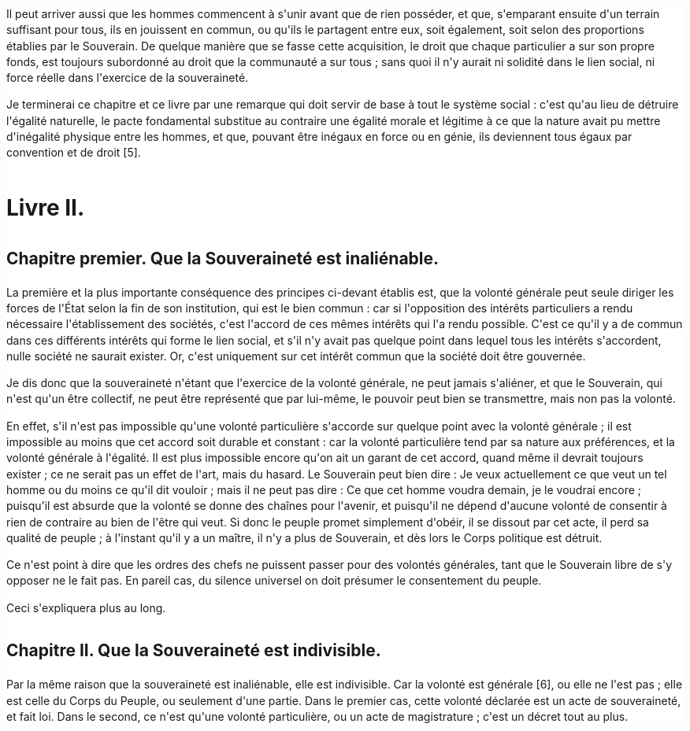 Il peut arriver aussi que les hommes commencent à s'unir avant que de rien posséder, et que, s'emparant ensuite d'un terrain suffisant pour tous, ils en jouissent en commun, ou qu'ils le partagent entre eux, soit également, soit selon des proportions établies par le Souverain. De quelque manière que se fasse cette acquisition, le droit que chaque particulier a sur son propre fonds, est toujours subordonné au droit que la communauté a sur tous ; sans quoi il n'y aurait ni solidité dans le lien social, ni force réelle dans l'exercice de la souveraineté.

Je terminerai ce chapitre et ce livre par une remarque qui doit servir de base à tout le système social : c'est qu'au lieu de détruire l'égalité naturelle, le pacte fondamental substitue au contraire une égalité morale et légitime à ce que la nature avait pu mettre d'inégalité physique entre les hommes, et que, pouvant être inégaux en force ou en génie, ils deviennent tous égaux par convention et de droit [5].


# Livre II.


## Chapitre premier. Que la Souveraineté est inaliénable.

La première et la plus importante conséquence des principes ci-devant établis est, que la volonté générale peut seule diriger les forces de l'État selon la fin de son institution, qui est le bien commun : car si l'opposition des intérêts particuliers a rendu nécessaire l'établissement des sociétés, c'est l'accord de ces mêmes intérêts qui l'a rendu possible. C'est ce qu'il y a de commun dans ces différents intérêts qui forme le lien social, et s'il n'y avait pas quelque point dans lequel tous les intérêts s'accordent, nulle société ne saurait exister. Or, c'est uniquement sur cet intérêt commun que la société doit être gouvernée.

Je dis donc que la souveraineté n'étant que l'exercice de la volonté générale, ne peut jamais s'aliéner, et que le Souverain, qui n'est qu'un être collectif, ne peut être représenté que par lui-même, le pouvoir peut bien se transmettre, mais non pas la volonté.

En effet, s'il n'est pas impossible qu'une volonté particulière s'accorde sur quelque point avec la volonté générale ; il est impossible au moins que cet accord soit durable et constant : car la volonté particulière tend par sa nature aux préférences, et la volonté générale à l'égalité. Il est plus impossible encore qu'on ait un garant de cet accord, quand même il devrait toujours exister ; ce ne serait pas un effet de l'art, mais du hasard. Le Souverain peut bien dire : Je veux actuellement ce que veut un tel homme ou du moins ce qu'il dit vouloir ; mais il ne peut pas dire : Ce que cet homme voudra demain, je le voudrai encore ; puisqu'il est absurde que la volonté se donne des chaînes pour l'avenir, et puisqu'il ne dépend d'aucune volonté de consentir à rien de contraire au bien de l'être qui veut. Si donc le peuple promet simplement d'obéir, il se dissout par cet acte, il perd sa qualité de peuple ; à l'instant qu'il y a un maître, il n'y a plus de Souverain, et dès lors le Corps politique est détruit.

Ce n'est point à dire que les ordres des chefs ne puissent passer pour des volontés générales, tant que le Souverain libre de s'y opposer ne le fait pas. En pareil cas, du silence universel on doit présumer le consentement du peuple.

Ceci s'expliquera plus au long.


## Chapitre II. Que la Souveraineté est indivisible.

Par la même raison que la souveraineté est inaliénable, elle est indivisible. Car la volonté est générale [6], ou elle ne l'est pas ; elle est celle du Corps du Peuple, ou seulement d'une partie. Dans le premier cas, cette volonté déclarée est un acte de souveraineté, et fait loi. Dans le second, ce n'est qu'une volonté particulière, ou un acte de magistrature ; c'est un décret tout au plus.
